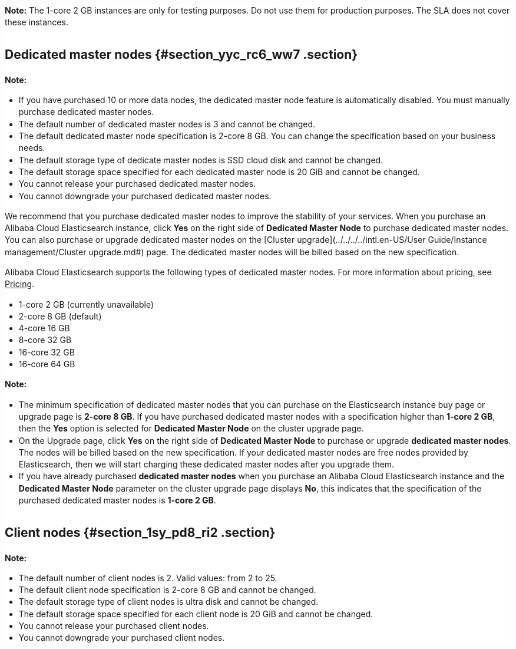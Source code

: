 **Note:** The 1-core 2 GB instances are only for testing purposes. Do not use them for production purposes. The SLA does not cover these instances.

## Dedicated master nodes {#section_yyc_rc6_ww7 .section}

**Note:** 

-   If you have purchased 10 or more data nodes, the dedicated master node feature is automatically disabled. You must manually purchase dedicated master nodes.
-   The default number of dedicated master nodes is 3 and cannot be changed.
-   The default dedicated master node specification is 2-core 8 GB. You can change the specification based on your business needs.
-   The default storage type of dedicate master nodes is SSD cloud disk and cannot be changed.
-   The default storage space specified for each dedicated master node is 20 GiB and cannot be changed.
-   You cannot release your purchased dedicated master nodes.
-   You cannot downgrade your purchased dedicated master nodes.

We recommend that you purchase dedicated master nodes to improve the stability of your services. When you purchase an Alibaba Cloud Elasticsearch instance, click **Yes** on the right side of **Dedicated Master Node** to purchase dedicated master nodes. You can also purchase or upgrade dedicated master nodes on the [Cluster upgrade](../../../../intl.en-US/User Guide/Instance management/Cluster upgrade.md#) page. The dedicated master nodes will be billed based on the new specification.

Alibaba Cloud Elasticsearch supports the following types of dedicated master nodes. For more information about pricing, see [Pricing](https://www.alibabacloud.com/product/elasticsearch).

-   1-core 2 GB \(currently unavailable\)
-   2-core 8 GB \(default\)
-   4-core 16 GB
-   8-core 32 GB
-   16-core 32 GB
-   16-core 64 GB

**Note:** 

-   The minimum specification of dedicated master nodes that you can purchase on the Elasticsearch instance buy page or upgrade page is **2-core 8 GB**. If you have purchased dedicated master nodes with a specification higher than **1-core 2 GB**, then the **Yes** option is selected for **Dedicated Master Node** on the cluster upgrade page.
-   On the Upgrade page, click **Yes** on the right side of **Dedicated Master Node** to purchase or upgrade **dedicated master nodes**. The nodes will be billed based on the new specification. If your dedicated master nodes are free nodes provided by Elasticsearch, then we will start charging these dedicated master nodes after you upgrade them.
-   If you have already purchased **dedicated master nodes** when you purchase an Alibaba Cloud Elasticsearch instance and the **Dedicated Master Node** parameter on the cluster upgrade page displays **No**, this indicates that the specification of the purchased dedicated master nodes is **1-core 2 GB**.

## Client nodes {#section_1sy_pd8_ri2 .section}

**Note:** 

-   The default number of client nodes is 2. Valid values: from 2 to 25.
-   The default client node specification is 2-core 8 GB and cannot be changed.
-   The default storage type of client nodes is ultra disk and cannot be changed.
-   The default storage space specified for each client node is 20 GiB and cannot be changed.
-   You cannot release your purchased client nodes.
-   You cannot downgrade your purchased client nodes.
